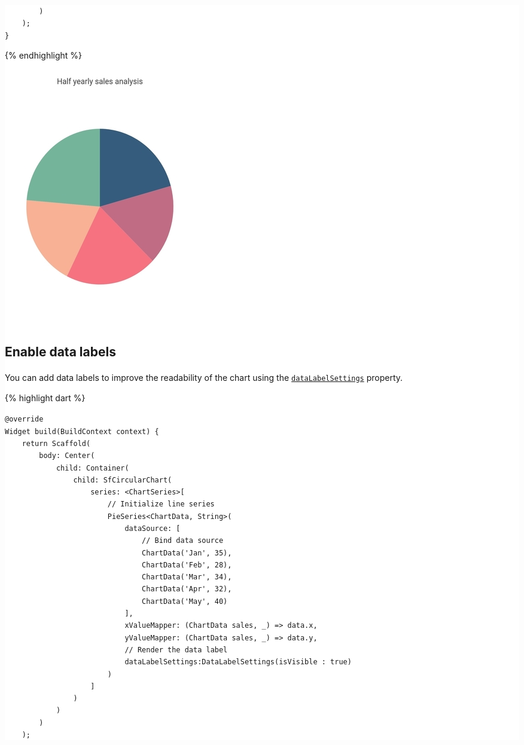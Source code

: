             )
        );
    }

{% endhighlight %}

![Title to chart](images/getting-started/title_chart.jpg)

## Enable data labels

You can add data labels to improve the readability of the chart using the [`dataLabelSettings`](https://pub.dev/documentation/syncfusion_flutter_charts/latest/charts/CircularSeries/dataLabelSettings.html) property.

{% highlight dart %} 

    @override
    Widget build(BuildContext context) {
        return Scaffold(
            body: Center(
                child: Container(
                    child: SfCircularChart(
                        series: <ChartSeries>[
                            // Initialize line series
                            PieSeries<ChartData, String>(
                                dataSource: [
                                    // Bind data source
                                    ChartData('Jan', 35),
                                    ChartData('Feb', 28),
                                    ChartData('Mar', 34),
                                    ChartData('Apr', 32),
                                    ChartData('May', 40)
                                ],
                                xValueMapper: (ChartData sales, _) => data.x,
                                yValueMapper: (ChartData sales, _) => data.y,
                                // Render the data label
                                dataLabelSettings:DataLabelSettings(isVisible : true)
                            )
                        ]
                    )
                )
            )
        );